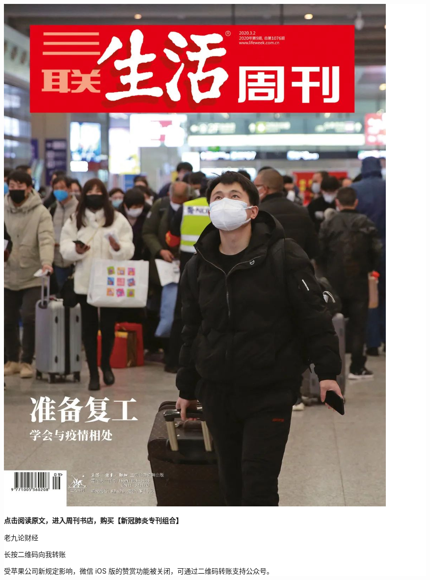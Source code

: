 [![](/images/post/c5c8a9a670c337149dd6ae2f94fa7e11.jpg)](https://j.youzan.com/EGC1S9)

****点击阅读原文，进入周刊书店，********购买********【新冠肺炎专刊组合】****

  

老九论财经

长按二维码向我转账

受苹果公司新规定影响，微信 iOS 版的赞赏功能被关闭，可通过二维码转账支持公众号。

